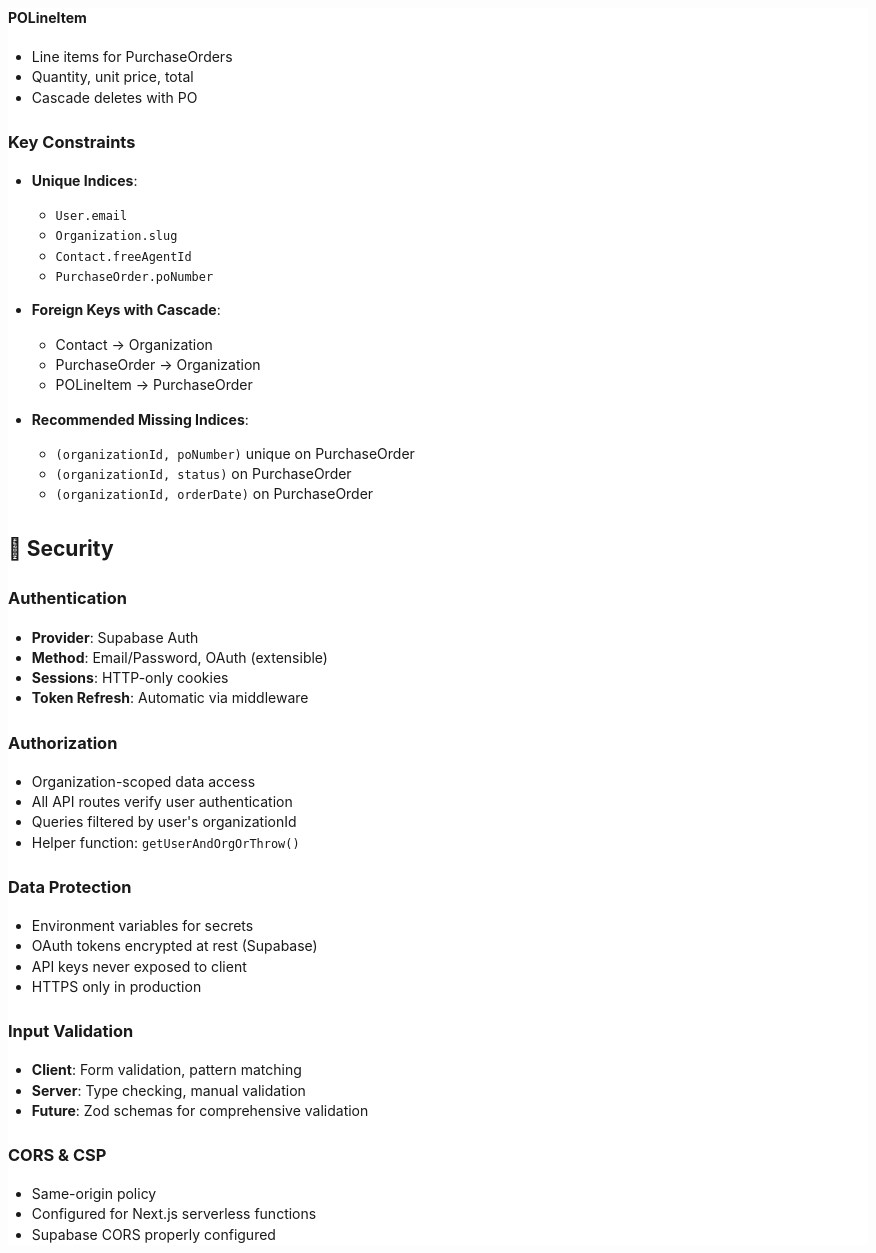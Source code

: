 #### POLineItem
- Line items for PurchaseOrders
- Quantity, unit price, total
- Cascade deletes with PO

### Key Constraints

- **Unique Indices**:
  - `User.email`
  - `Organization.slug`
  - `Contact.freeAgentId`
  - `PurchaseOrder.poNumber`

- **Foreign Keys with Cascade**:
  - Contact → Organization
  - PurchaseOrder → Organization
  - POLineItem → PurchaseOrder

- **Recommended Missing Indices**:
  - `(organizationId, poNumber)` unique on PurchaseOrder
  - `(organizationId, status)` on PurchaseOrder
  - `(organizationId, orderDate)` on PurchaseOrder

## 🔐 Security

### Authentication
- **Provider**: Supabase Auth
- **Method**: Email/Password, OAuth (extensible)
- **Sessions**: HTTP-only cookies
- **Token Refresh**: Automatic via middleware

### Authorization
- Organization-scoped data access
- All API routes verify user authentication
- Queries filtered by user's organizationId
- Helper function: `getUserAndOrgOrThrow()`

### Data Protection
- Environment variables for secrets
- OAuth tokens encrypted at rest (Supabase)
- API keys never exposed to client
- HTTPS only in production

### Input Validation
- **Client**: Form validation, pattern matching
- **Server**: Type checking, manual validation
- **Future**: Zod schemas for comprehensive validation

### CORS & CSP
- Same-origin policy
- Configured for Next.js serverless functions
- Supabase CORS properly configured
